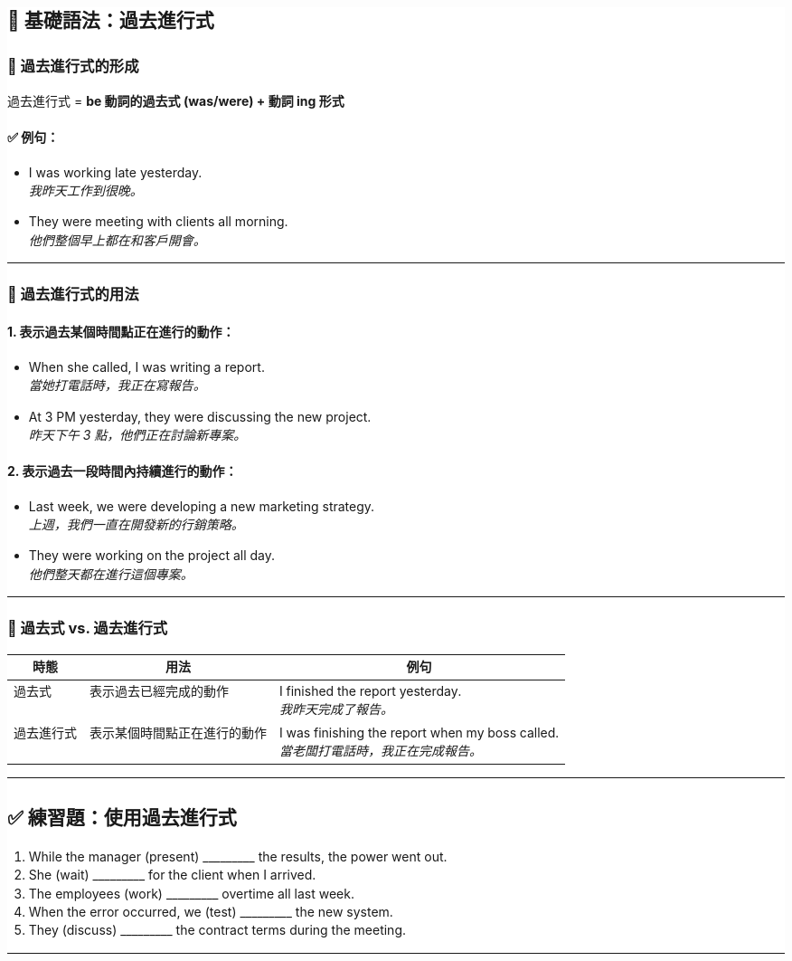 
## 📖 基礎語法：過去進行式

### 🔹 過去進行式的形成

過去進行式 = **be 動詞的過去式 (was/were) + 動詞 ing 形式**

#### ✅ 例句：
- I was working late yesterday.  
  *我昨天工作到很晚。*

- They were meeting with clients all morning.  
  *他們整個早上都在和客戶開會。*

---

### 🔹 過去進行式的用法

#### 1. 表示過去某個時間點**正在進行**的動作：

- When she called, I was writing a report.  
  *當她打電話時，我正在寫報告。*

- At 3 PM yesterday, they were discussing the new project.  
  *昨天下午 3 點，他們正在討論新專案。*

#### 2. 表示過去一段時間內**持續進行**的動作：

- Last week, we were developing a new marketing strategy.  
  *上週，我們一直在開發新的行銷策略。*

- They were working on the project all day.  
  *他們整天都在進行這個專案。*

---

### 🔹 過去式 vs. 過去進行式

| 時態        | 用法                         | 例句 |
|-------------|------------------------------|------|
| 過去式      | 表示過去已經完成的動作       | I finished the report yesterday.  <br> *我昨天完成了報告。* |
| 過去進行式  | 表示某個時間點正在進行的動作 | I was finishing the report when my boss called.  <br> *當老闆打電話時，我正在完成報告。* |

---

## ✅ 練習題：使用過去進行式
1. While the manager (present) _________  the results, the power went out.  
2. She (wait) _________ for the client when I arrived.  
3. The employees (work) _________ overtime all last week.  
4. When the error occurred, we (test) _________ the new system.  
5. They (discuss) _________ the contract terms during the meeting.

---